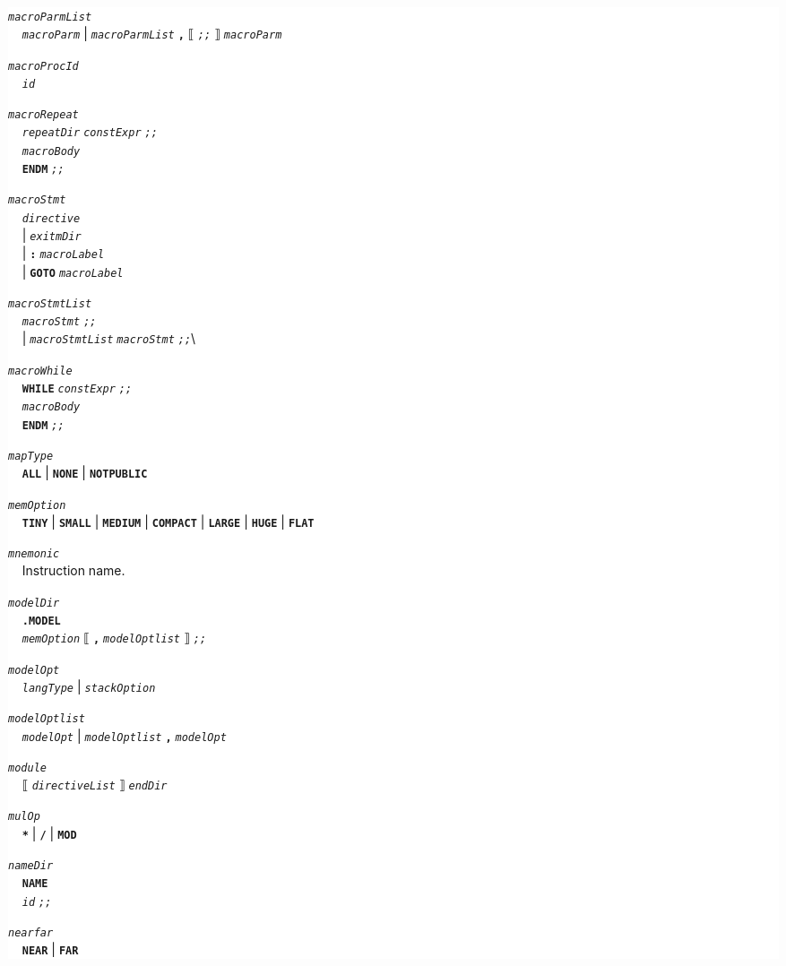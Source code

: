 *`macroParmList`*\
&nbsp;&nbsp;&nbsp;&nbsp;*`macroParm`* | *`macroParmList`* **`,`** ⟦ *`;;`* ⟧ *`macroParm`*

*`macroProcId`*\
&nbsp;&nbsp;&nbsp;&nbsp;*`id`*

*`macroRepeat`*\
&nbsp;&nbsp;&nbsp;&nbsp;*`repeatDir`* *`constExpr`* *`;;`*\
&nbsp;&nbsp;&nbsp;&nbsp;*`macroBody`*\
&nbsp;&nbsp;&nbsp;&nbsp;**`ENDM`** *`;;`*

*`macroStmt`*\
&nbsp;&nbsp;&nbsp;&nbsp;*`directive`* \
&nbsp;&nbsp;&nbsp;&nbsp;| *`exitmDir`*\
&nbsp;&nbsp;&nbsp;&nbsp;| **`:`** *`macroLabel`*\
&nbsp;&nbsp;&nbsp;&nbsp;| **`GOTO`** *`macroLabel`*

*`macroStmtList`*\
&nbsp;&nbsp;&nbsp;&nbsp;*`macroStmt`* *`;;`*\
&nbsp;&nbsp;&nbsp;&nbsp;| *`macroStmtList`* *`macroStmt`* *`;;`*\

*`macroWhile`*\
&nbsp;&nbsp;&nbsp;&nbsp;**`WHILE`** *`constExpr`* *`;;`*\
&nbsp;&nbsp;&nbsp;&nbsp;*`macroBody`*\
&nbsp;&nbsp;&nbsp;&nbsp;**`ENDM`** *`;;`*

*`mapType`*\
&nbsp;&nbsp;&nbsp;&nbsp;**`ALL`** | **`NONE`** | **`NOTPUBLIC`**

*`memOption`*\
&nbsp;&nbsp;&nbsp;&nbsp;**`TINY`** | **`SMALL`** | **`MEDIUM`** | **`COMPACT`** | **`LARGE`** | **`HUGE`** | **`FLAT`**

*`mnemonic`*\
&nbsp;&nbsp;&nbsp;&nbsp;Instruction name.

*`modelDir`*\
&nbsp;&nbsp;&nbsp;&nbsp;**`.MODEL`**\
&nbsp;&nbsp;&nbsp;&nbsp;*`memOption`* ⟦ **`,`** *`modelOptlist`* ⟧ *`;;`*

*`modelOpt`*\
&nbsp;&nbsp;&nbsp;&nbsp;*`langType`* | *`stackOption`*

*`modelOptlist`*\
&nbsp;&nbsp;&nbsp;&nbsp;*`modelOpt`* | *`modelOptlist`* **`,`** *`modelOpt`*

*`module`*\
&nbsp;&nbsp;&nbsp;&nbsp;⟦ *`directiveList`* ⟧ *`endDir`*

*`mulOp`*\
&nbsp;&nbsp;&nbsp;&nbsp;**`*`** | **`/`** | **`MOD`**

*`nameDir`*\
&nbsp;&nbsp;&nbsp;&nbsp;**`NAME`**\
&nbsp;&nbsp;&nbsp;&nbsp;*`id`* *`;;`*

*`nearfar`*\
&nbsp;&nbsp;&nbsp;&nbsp;**`NEAR`** | **`FAR`**
